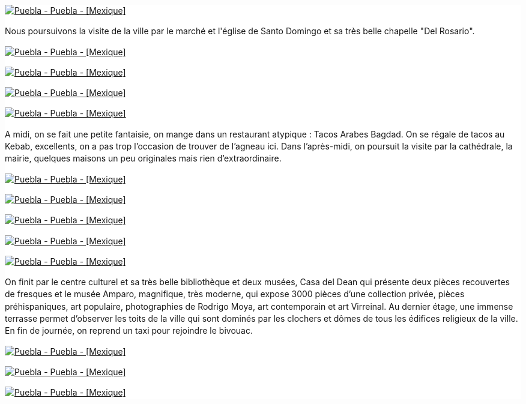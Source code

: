 <a data-flickr-embed="true" data-footer="true"  href="https://www.flickr.com/photos/2ozr/40550159413/in/datetaken/" title="Puebla - Puebla - [Mexique]"><img src="https://live.staticflickr.com/7855/40550159413_888cbd1d31_k.jpg" width="2048" height="1365" alt="Puebla - Puebla - [Mexique]"></a><script async src="//embedr.flickr.com/assets/client-code.js" charset="utf-8"></script>

Nous poursuivons la visite de la ville par le marché et l'église de Santo Domingo et sa très belle chapelle "Del Rosario".

<a data-flickr-embed="true" data-footer="true"  href="https://www.flickr.com/photos/2ozr/33639398228/in/datetaken/" title="Puebla - Puebla - [Mexique]"><img src="https://live.staticflickr.com/7890/33639398228_e5f949d4bf_k.jpg" width="2048" height="1365" alt="Puebla - Puebla - [Mexique]"></a><script async src="//embedr.flickr.com/assets/client-code.js" charset="utf-8"></script>

<a data-flickr-embed="true" data-footer="true"  href="https://www.flickr.com/photos/2ozr/33639398498/in/datetaken/" title="Puebla - Puebla - [Mexique]"><img src="https://live.staticflickr.com/7911/33639398498_8937f46e1f_k.jpg" width="2048" height="1435" alt="Puebla - Puebla - [Mexique]"></a><script async src="//embedr.flickr.com/assets/client-code.js" charset="utf-8"></script>

<a data-flickr-embed="true" data-footer="true"  href="https://www.flickr.com/photos/2ozr/40550159183/in/datetaken/" title="Puebla - Puebla - [Mexique]"><img src="https://live.staticflickr.com/7912/40550159183_13113e07a4_k.jpg" width="2048" height="1365" alt="Puebla - Puebla - [Mexique]"></a><script async src="//embedr.flickr.com/assets/client-code.js" charset="utf-8"></script>

<a data-flickr-embed="true" data-footer="true"  href="https://www.flickr.com/photos/2ozr/40550158583/in/datetaken/" title="Puebla - Puebla - [Mexique]"><img src="https://live.staticflickr.com/7825/40550158583_ba067b555e_k.jpg" width="2048" height="1365" alt="Puebla - Puebla - [Mexique]"></a><script async src="//embedr.flickr.com/assets/client-code.js" charset="utf-8"></script>

A midi, on se fait une petite fantaisie, on mange dans un restaurant atypique : Tacos Arabes Bagdad. On se régale de tacos au Kebab, excellents, on a pas trop l’occasion de trouver de l’agneau ici. Dans l’après-midi, on poursuit la visite par la cathédrale, la mairie, quelques maisons un peu originales mais rien d’extraordinaire.

<a data-flickr-embed="true" data-footer="true"  href="https://www.flickr.com/photos/2ozr/33639397998/in/datetaken/" title="Puebla - Puebla - [Mexique]"><img src="https://live.staticflickr.com/7868/33639397998_8302318f21_k.jpg" width="2048" height="1280" alt="Puebla - Puebla - [Mexique]"></a><script async src="//embedr.flickr.com/assets/client-code.js" charset="utf-8"></script>

<a data-flickr-embed="true" data-footer="true"  href="https://www.flickr.com/photos/2ozr/46600836105/in/datetaken/" title="Puebla - Puebla - [Mexique]"><img src="https://live.staticflickr.com/7842/46600836105_33edfa5684_k.jpg" width="2048" height="1569" alt="Puebla - Puebla - [Mexique]"></a><script async src="//embedr.flickr.com/assets/client-code.js" charset="utf-8"></script>

<a data-flickr-embed="true" data-footer="true"  href="https://www.flickr.com/photos/2ozr/33639397718/in/datetaken/" title="Puebla - Puebla - [Mexique]"><img src="https://live.staticflickr.com/7864/33639397718_ff9ca659c7_k.jpg" width="2048" height="1416" alt="Puebla - Puebla - [Mexique]"></a><script async src="//embedr.flickr.com/assets/client-code.js" charset="utf-8"></script>

<a data-flickr-embed="true" data-footer="true"  href="https://www.flickr.com/photos/2ozr/47463453612/in/datetaken/" title="Puebla - Puebla - [Mexique]"><img src="https://live.staticflickr.com/7856/47463453612_f104797719_k.jpg" width="2048" height="1152" alt="Puebla - Puebla - [Mexique]"></a><script async src="//embedr.flickr.com/assets/client-code.js" charset="utf-8"></script>

<a data-flickr-embed="true" data-footer="true"  href="https://www.flickr.com/photos/2ozr/47516165371/in/datetaken/" title="Puebla - Puebla - [Mexique]"><img src="https://live.staticflickr.com/7810/47516165371_2d8e5890eb_k.jpg" width="2048" height="1152" alt="Puebla - Puebla - [Mexique]"></a><script async src="//embedr.flickr.com/assets/client-code.js" charset="utf-8"></script>

On finit par le centre culturel et sa très belle bibliothèque et deux musées, Casa del Dean qui présente deux pièces recouvertes de fresques et le musée Amparo, magnifique, très moderne, qui expose 3000 pièces d’une collection privée, pièces préhispaniques, art populaire, photographies de Rodrigo Moya, art contemporain et art Virreinal. Au dernier étage, une immense terrasse permet d’observer les toits de la ville qui sont dominés par les clochers et dômes de tous les édifices religieux de la ville. En fin de journée, on reprend un taxi pour rejoindre le bivouac.

<a data-flickr-embed="true" data-footer="true"  href="https://www.flickr.com/photos/2ozr/47516167171/in/datetaken/" title="Puebla - Puebla - [Mexique]"><img src="https://live.staticflickr.com/7880/47516167171_27db3a86b8_k.jpg" width="2048" height="1152" alt="Puebla - Puebla - [Mexique]"></a><script async src="//embedr.flickr.com/assets/client-code.js" charset="utf-8"></script>

<a data-flickr-embed="true" data-footer="true"  href="https://www.flickr.com/photos/2ozr/47516166761/in/datetaken/" title="Puebla - Puebla - [Mexique]"><img src="https://live.staticflickr.com/7919/47516166761_e6474c9d63_k.jpg" width="2048" height="1257" alt="Puebla - Puebla - [Mexique]"></a><script async src="//embedr.flickr.com/assets/client-code.js" charset="utf-8"></script>

<a data-flickr-embed="true" data-footer="true"  href="https://www.flickr.com/photos/2ozr/47516166111/in/datetaken/" title="Puebla - Puebla - [Mexique]"><img src="https://live.staticflickr.com/7872/47516166111_c9fa74bfe2_k.jpg" width="2048" height="1152" alt="Puebla - Puebla - [Mexique]"></a><script async src="//embedr.flickr.com/assets/client-code.js" charset="utf-8"></script>
